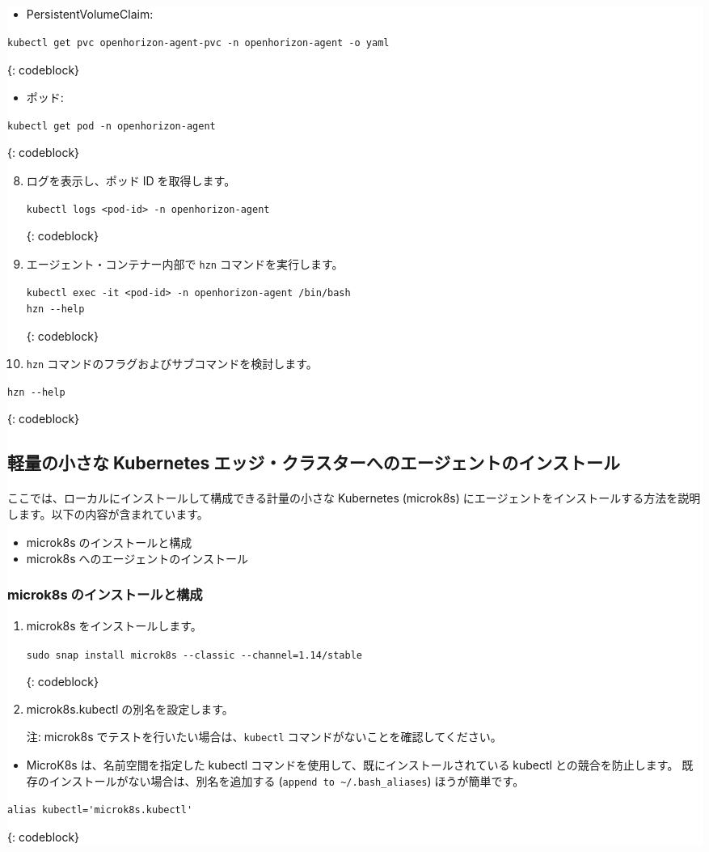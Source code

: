    * PersistentVolumeClaim:
   
   ```
   kubectl get pvc openhorizon-agent-pvc -n openhorizon-agent -o yaml
   ```
   {: codeblock}

   * ポッド:

   ```
   kubectl get pod -n openhorizon-agent
   ```
   {: codeblock}

8. ログを表示し、ポッド ID を取得します。 

   ```
   kubectl logs <pod-id> -n openhorizon-agent
   ```
   {: codeblock}

9. エージェント・コンテナー内部で `hzn` コマンドを実行します。

   ```
   kubectl exec -it <pod-id> -n openhorizon-agent /bin/bash
   hzn --help
   ```
   {: codeblock}

10. `hzn` コマンドのフラグおよびサブコマンドを検討します。

   ```
   hzn --help
   ```
   {: codeblock}

## 軽量の小さな Kubernetes エッジ・クラスターへのエージェントのインストール

ここでは、ローカルにインストールして構成できる計量の小さな Kubernetes (microk8s) にエージェントをインストールする方法を説明します。以下の内容が含まれています。

* microk8s のインストールと構成
* microk8s へのエージェントのインストール

### microk8s のインストールと構成

1. microk8s をインストールします。

   ```
   sudo snap install microk8s --classic --channel=1.14/stable
   ```
   {: codeblock}

2. microk8s.kubectl の別名を設定します。

   注: microk8s でテストを行いたい場合は、`kubectl` コマンドがないことを確認してください。 

  * MicroK8s は、名前空間を指定した kubectl コマンドを使用して、既にインストールされている kubectl との競合を防止します。 既存のインストールがない場合は、別名を追加する (`append to ~/.bash_aliases`) ほうが簡単です。 
   
   ```
   alias kubectl='microk8s.kubectl' 
   ```
   {: codeblock}
  